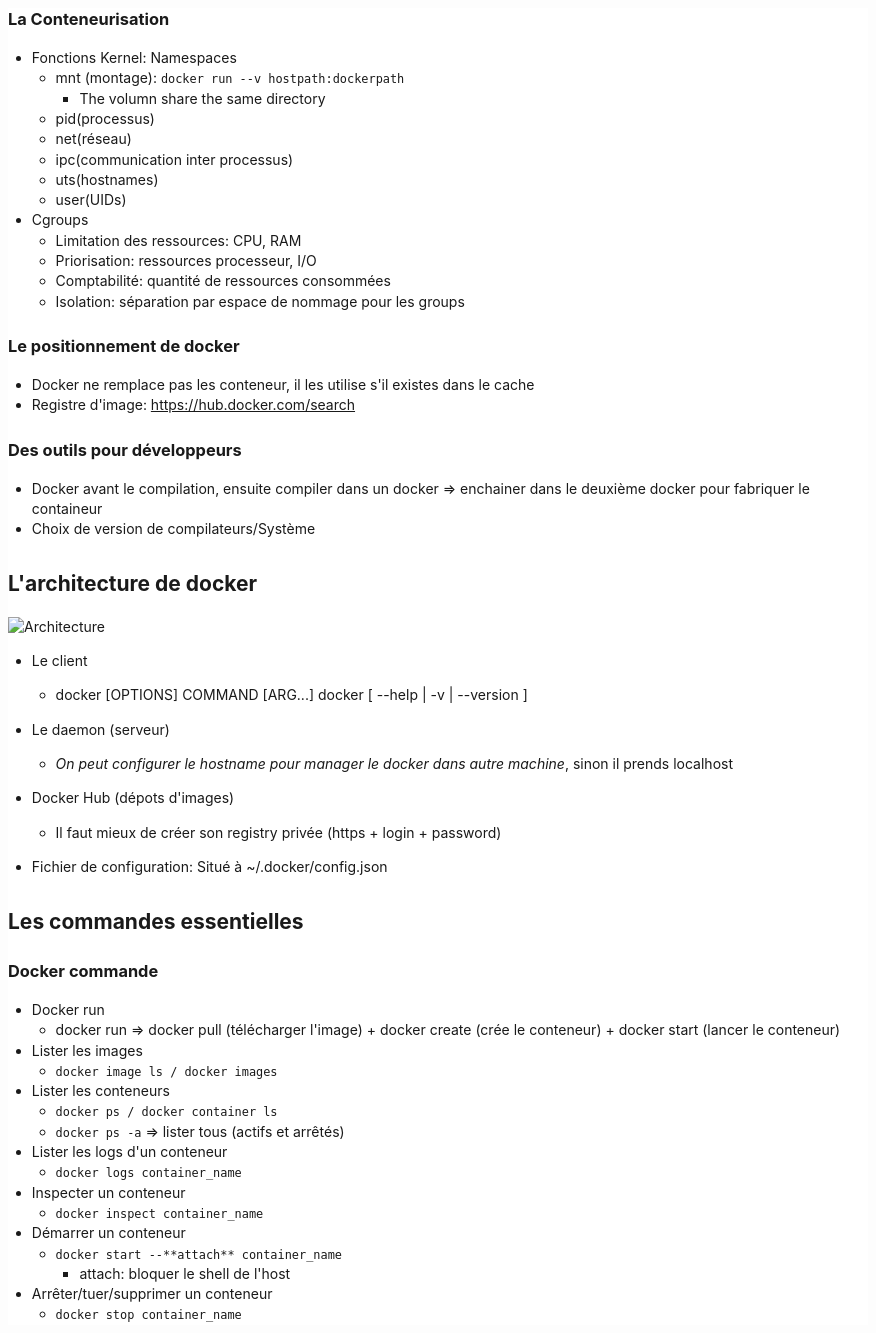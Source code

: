 ### La Conteneurisation

- Fonctions Kernel: Namespaces
  - mnt (montage): `docker run --v hostpath:dockerpath`
    - The volumn share the same directory
  - pid(processus)
  - net(réseau)
  - ipc(communication inter processus)
  - uts(hostnames)
  - user(UIDs)
- Cgroups
  - Limitation des ressources: CPU, RAM
  - Priorisation: ressources processeur, I/O
  - Comptabilité: quantité de ressources consommées
  - Isolation: séparation par espace de nommage pour les groups

### Le positionnement de docker

- Docker ne remplace pas les conteneur, il les utilise s'il existes dans le cache
- Registre d'image: https://hub.docker.com/search

### Des outils pour développeurs

- Docker avant le compilation, ensuite compiler dans un docker => enchainer dans le deuxième docker pour fabriquer le containeur
- Choix de version de compilateurs/Système

## L'architecture de docker

![Architecture](dockerArcht.png)

- Le client
  - docker [OPTIONS] COMMAND [ARG...]
    docker [ --help | -v | --version ]
- Le daemon (serveur)
  - *On peut configurer le hostname pour manager le docker dans autre machine*, sinon il prends localhost
- Docker Hub (dépots d'images)
  - Il faut mieux de créer son registry privée (https + login + password)

- Fichier de configuration: Situé à ~/.docker/config.json

## Les commandes essentielles

### Docker commande

- Docker run
  - docker run => docker pull (télécharger l'image) + docker create (crée le conteneur) + docker start (lancer le conteneur)
- Lister les images
  - `docker image ls / docker images`
- Lister les conteneurs
  - `docker ps / docker container ls`
  - `docker ps -a`  => lister tous (actifs et arrêtés)
- Lister les logs d'un conteneur
  - `docker logs container_name`
- Inspecter un conteneur
  - `docker inspect container_name`
- Démarrer un conteneur
  - `docker start --**attach** container_name` 
    - attach: bloquer le shell de l'host
- Arrêter/tuer/supprimer un conteneur
  - `docker stop container_name`